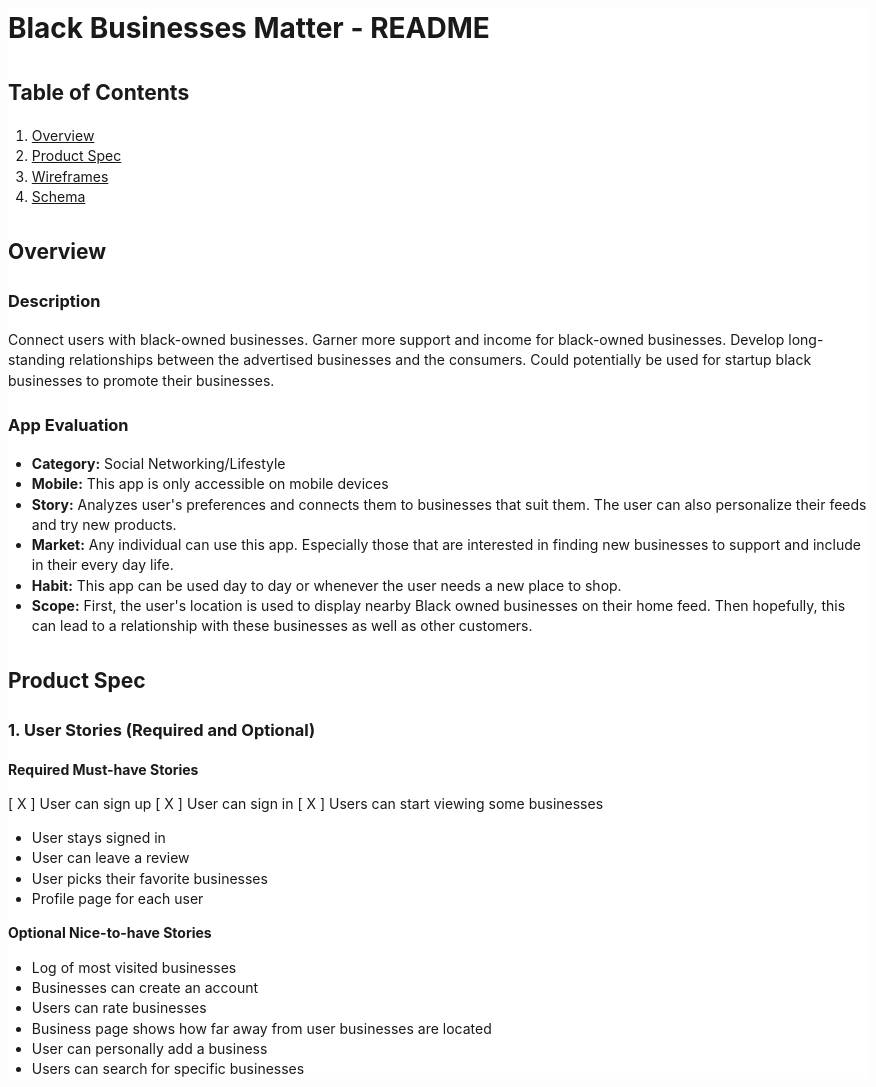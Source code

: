 Black Businesses Matter - README 
===

## Table of Contents
1. [Overview](#Overview)
1. [Product Spec](#Product-Spec)
1. [Wireframes](#Wireframes)
2. [Schema](#Schema)

## Overview
### Description
Connect users with black-owned businesses. Garner more support and income for black-owned businesses. Develop long-standing relationships between the advertised businesses and the consumers. Could potentially be used for startup black businesses to promote their businesses.


### App Evaluation
- **Category:** Social Networking/Lifestyle
- **Mobile:** This app is only accessible on mobile devices 
- **Story:** Analyzes user's preferences and connects them to businesses that suit them. The user can also personalize their feeds and try new products. 
- **Market:** Any individual can use this app. Especially those that are interested in finding new businesses to support and include in their every day life. 
- **Habit:** This app can be used day to day or whenever the user needs a new place to shop.
- **Scope:** First, the user's location is used to display nearby Black owned businesses on their home feed. Then hopefully, this can lead to a relationship with these businesses as well as other customers. 

## Product Spec

### 1. User Stories (Required and Optional)

**Required Must-have Stories**

[ X ] User can sign up
[ X ] User can sign in
[ X ] Users can start viewing some businesses
* User stays signed in 
* User can leave a review
* User picks their favorite businesses
* Profile page for each user

**Optional Nice-to-have Stories**

* Log of most visited businesses
* Businesses can create an account
* Users can rate businesses
* Business page shows how far away from user businesses are located
* User can personally add a business
* Users can search for specific businesses 
